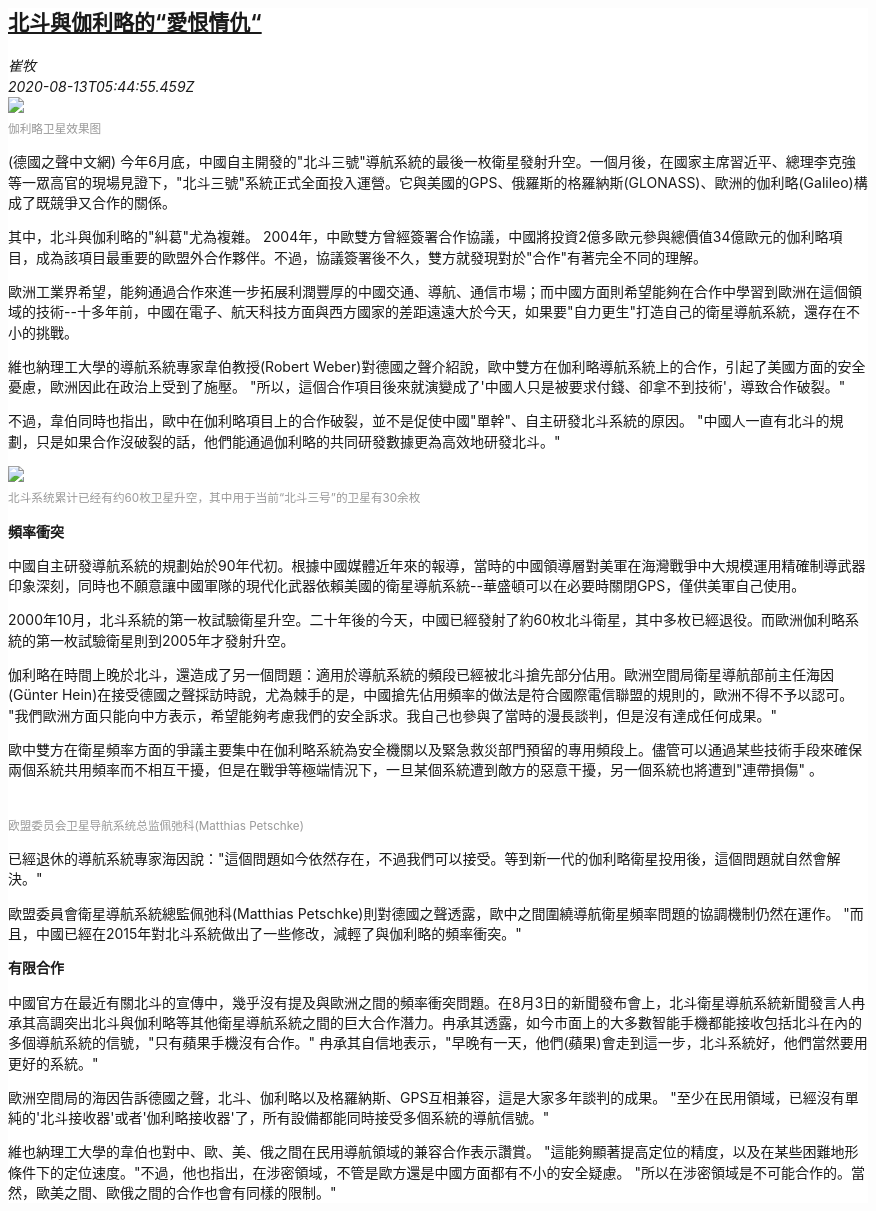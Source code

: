 
[北斗與伽利略的“愛恨情仇“](https://www.dw.com/zh/%E5%8C%97%E6%96%97%E8%88%87%E4%BC%BD%E5%88%A9%E7%95%A5%E7%9A%84%E2%80%9C%E6%84%9B%E6%81%A8%E6%83%85%E4%BB%87%E2%80%9C/a-54541674)
------

<div><i>  崔牧<br>2020-08-13T05:44:55.459Z</i></div><img src="https://images.weserv.nl/?url=api.dw.com/image/37183498_303.jpg" width="100%"><div><small style="color: #999;">伽利略卫星效果图</small></div><p>(德國之聲中文網) 今年6月底，中國自主開發的"北斗三號"導航系統的最後一枚衛星發射升空。一個月後，在國家主席習近平、總理李克強等一眾高官的現場見證下，"北斗三號"系統正式全面投入運營。它與美國的GPS、俄羅斯的格羅納斯(GLONASS)、歐洲的伽利略(Galileo)構成了既競爭又合作的關係。</p><p>其中，北斗與伽利略的"糾葛"尤為複雜。 2004年，中歐雙方曾經簽署合作協議，中國將投資2億多歐元參與總價值34億歐元的伽利略項目，成為該項目最重要的歐盟外合作夥伴。不過，協議簽署後不久，雙方就發現對於"合作"有著完全不同的理解。</p><p>歐洲工業界希望，能夠通過合作來進一步拓展利潤豐厚的中國交通、導航、通信市場；而中國方面則希望能夠在合作中學習到歐洲在這個領域的技術--十多年前，中國在電子、航天科技方面與西方國家的差距遠遠大於今天，如果要"自力更生"打造自己的衛星導航系統，還存在不小的挑戰。</p><p>維也納理工大學的導航系統專家韋伯教授(Robert Weber)對德國之聲介紹說，歐中雙方在伽利略導航系統上的合作，引起了美國方面的安全憂慮，歐洲因此在政治上受到了施壓。 "所以，這個合作項目後來就演變成了'中國人只是被要求付錢、卻拿不到技術'，導致合作破裂。"</p><p>不過，韋伯同時也指出，歐中在伽利略項目上的合作破裂，並不是促使中國"單幹"、自主研發北斗系統的原因。 "中國人一直有北斗的規劃，只是如果合作沒破裂的話，他們能通過伽利略的共同研發數據更為高效地研發北斗。"</p><img src="https://images.weserv.nl/?url=api.dw.com/image/17337386_303.jpg" width="100%"><div><small style="color: #999;">北斗系统累计已经有约60枚卫星升空，其中用于当前“北斗三号”的卫星有30余枚</small></div><p><strong>頻率衝突</strong></p><p>中國自主研發導航系統的規劃始於90年代初。根據中國媒體近年來的報導，當時的中國領導層對美軍在海灣戰爭中大規模運用精確制導武器印象深刻，同時也不願意讓中國軍隊的現代化武器依賴美國的衛星導航系統--華盛頓可以在必要時關閉GPS，僅供美軍自己使用。</p><p>2000年10月，北斗系統的第一枚試驗衛星升空。二十年後的今天，中國已經發射了約60枚北斗衛星，其中多枚已經退役。而歐洲伽利略系統的第一枚試驗衛星則到2005年才發射升空。</p><p>伽利略在時間上晚於北斗，還造成了另一個問題：適用於導航系統的頻段已經被北斗搶先部分佔用。歐洲空間局衛星導航部前主任海因(Günter Hein)在接受德國之聲採訪時說，尤為棘手的是，中國搶先佔用頻率的做法是符合國際電信聯盟的規則的，歐洲不得不予以認可。 "我們歐洲方面只能向中方表示，希望能夠考慮我們的安全訴求。我自己也參與了當時的漫長談判，但是沒有達成任何成果。"</p><p>歐中雙方在衛星頻率方面的爭議主要集中在伽利略系統為安全機關以及緊急救災部門預留的專用頻段上。儘管可以通過某些技術手段來確保兩個系統共用頻率而不相互干擾，但是在戰爭等極端情況下，一旦某個系統遭到敵方的惡意干擾，另一個系統也將遭到"連帶損傷" 。</p><img src="" width="100%"><div><small style="color: #999;">欧盟委员会卫星导航系统总监佩弛科(Matthias Petschke)</small></div><p>已經退休的導航系統專家海因說："這個問題如今依然存在，不過我們可以接受。等到新一代的伽利略衛星投用後，這個問題就自然會解決。"</p><p>歐盟委員會衛星導航系統總監佩弛科(Matthias Petschke)則對德國之聲透露，歐中之間圍繞導航衛星頻率問題的協調機制仍然在運作。 "而且，中國已經在2015年對北斗系統做出了一些修改，減輕了與伽利略的頻率衝突。"</p><p><strong>有限合作</strong></p><p>中國官方在最近有關北斗的宣傳中，幾乎沒有提及與歐洲之間的頻率衝突問題。在8月3日的新聞發布會上，北斗衛星導航系統新聞發言人冉承其高調突出北斗與伽利略等其他衛星導航系統之間的巨大合作潛力。冉承其透露，如今市面上的大多數智能手機都能接收包括北斗在內的多個導航系統的信號，"只有蘋果手機沒有合作。" 冉承其自信地表示，"早晚有一天，他們(蘋果)會走到這一步，北斗系統好，他們當然要用更好的系統。"</p><p>歐洲空間局的海因告訴德國之聲，北斗、伽利略以及格羅納斯、GPS互相兼容，這是大家多年談判的成果。 "至少在民用領域，已經沒有單純的'北斗接收器'或者'伽利略接收器'了，所有設備都能同時接受多個系統的導航信號。"</p><p>維也納理工大學的韋伯也對中、歐、美、俄之間在民用導航領域的兼容合作表示讚賞。 "這能夠顯著提高定位的精度，以及在某些困難地形條件下的定位速度。"不過，他也指出，在涉密領域，不管是歐方還是中國方面都有不小的安全疑慮。 "所以在涉密領域是不可能合作的。當然，歐美之間、歐俄之間的合作也會有同樣的限制。"</p>
